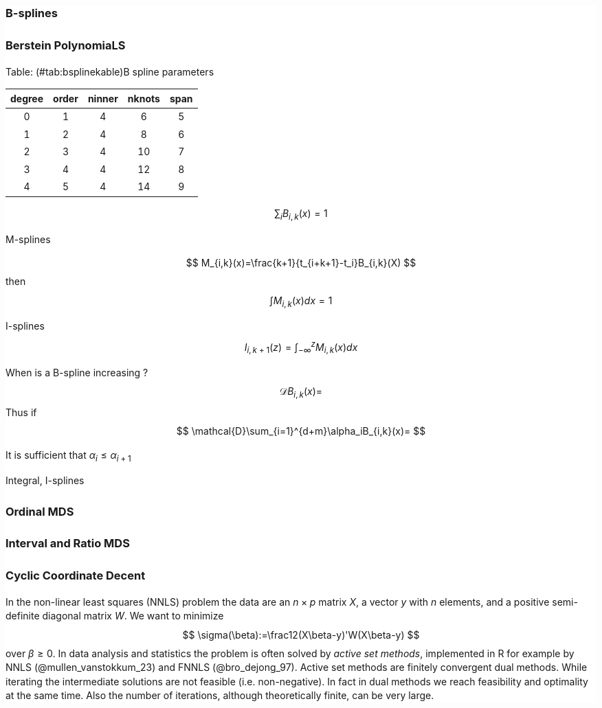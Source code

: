 ### B-splines

### Berstein PolynomiaLS



Table: (\#tab:bsplinekable)B spline parameters

| degree | order | ninner | nknots | span |
|:------:|:-----:|:------:|:------:|:----:|
|   0    |   1   |   4    |   6    |  5   |
|   1    |   2   |   4    |   8    |  6   |
|   2    |   3   |   4    |   10   |  7   |
|   3    |   4   |   4    |   12   |  8   |
|   4    |   5   |   4    |   14   |  9   |

$$
\sum_i B_{i,k}(x)=1
$$

M-splines

$$
M_{i,k}(x)=\frac{k+1}{t_{i+k+1}-t_i}B_{i,k}(X)
$$ then $$
\int M_{i,k}(x)dx=1
$$

I-splines $$
I_{i,k+1}(z)=\int_{-\infty}^zM_{i,k}(x)dx
$$

When is a B-spline increasing ? $$
\mathcal{D}B_{i,k}(x)=
$$ Thus if $$
\mathcal{D}\sum_{i=1}^{d+m}\alpha_iB_{i,k}(x)=
$$

It is sufficient that $\alpha_i\leq\alpha_{i+1}$

Integral, I-splines

### Ordinal MDS

### Interval and Ratio MDS

### Cyclic Coordinate Decent

In the non-linear least squares (NNLS) problem the data are an
$n\times p$ matrix $X$, a vector $y$ with $n$ elements, and a positive
semi-definite diagonal matrix $W$. We want to minimize $$
\sigma(\beta):=\frac12(X\beta-y)'W(X\beta-y)
$$ over $\beta\geq 0$. In data analysis and statistics the problem is
often solved by *active set methods*, implemented in R for example by
NNLS (@mullen_vanstokkum_23) and FNNLS (@bro_dejong_97). Active set
methods are finitely convergent dual methods. While iterating the
intermediate solutions are not feasible (i.e. non-negative). In fact in
dual methods we reach feasibility and optimality at the same time. Also
the number of iterations, although theoretically finite, can be very
large.

